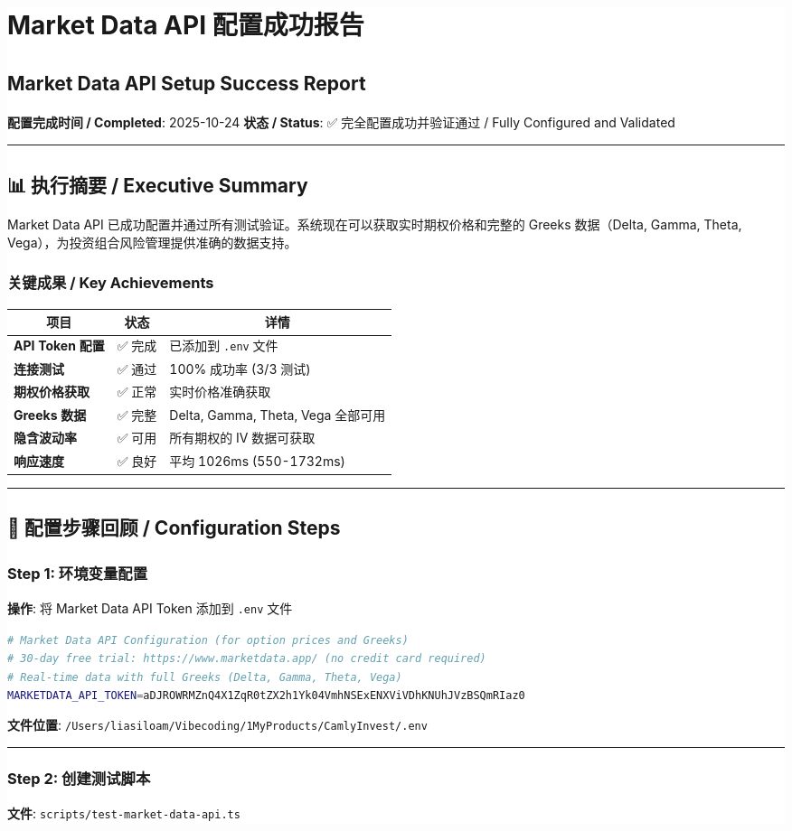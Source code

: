# Market Data API 配置成功报告
## Market Data API Setup Success Report

**配置完成时间 / Completed**: 2025-10-24
**状态 / Status**: ✅ 完全配置成功并验证通过 / Fully Configured and Validated

---

## 📊 执行摘要 / Executive Summary

Market Data API 已成功配置并通过所有测试验证。系统现在可以获取实时期权价格和完整的 Greeks 数据（Delta, Gamma, Theta, Vega），为投资组合风险管理提供准确的数据支持。

### 关键成果 / Key Achievements

| 项目 | 状态 | 详情 |
|------|------|------|
| **API Token 配置** | ✅ 完成 | 已添加到 `.env` 文件 |
| **连接测试** | ✅ 通过 | 100% 成功率 (3/3 测试) |
| **期权价格获取** | ✅ 正常 | 实时价格准确获取 |
| **Greeks 数据** | ✅ 完整 | Delta, Gamma, Theta, Vega 全部可用 |
| **隐含波动率** | ✅ 可用 | 所有期权的 IV 数据可获取 |
| **响应速度** | ✅ 良好 | 平均 1026ms (550-1732ms) |

---

## 🔧 配置步骤回顾 / Configuration Steps

### Step 1: 环境变量配置

**操作**: 将 Market Data API Token 添加到 `.env` 文件

```bash
# Market Data API Configuration (for option prices and Greeks)
# 30-day free trial: https://www.marketdata.app/ (no credit card required)
# Real-time data with full Greeks (Delta, Gamma, Theta, Vega)
MARKETDATA_API_TOKEN=aDJROWRMZnQ4X1ZqR0tZX2h1Yk04VmhNSExENXViVDhKNUhJVzBSQmRIaz0
```

**文件位置**: `/Users/liasiloam/Vibecoding/1MyProducts/CamlyInvest/.env`

---

### Step 2: 创建测试脚本

**文件**: `scripts/test-market-data-api.ts`
